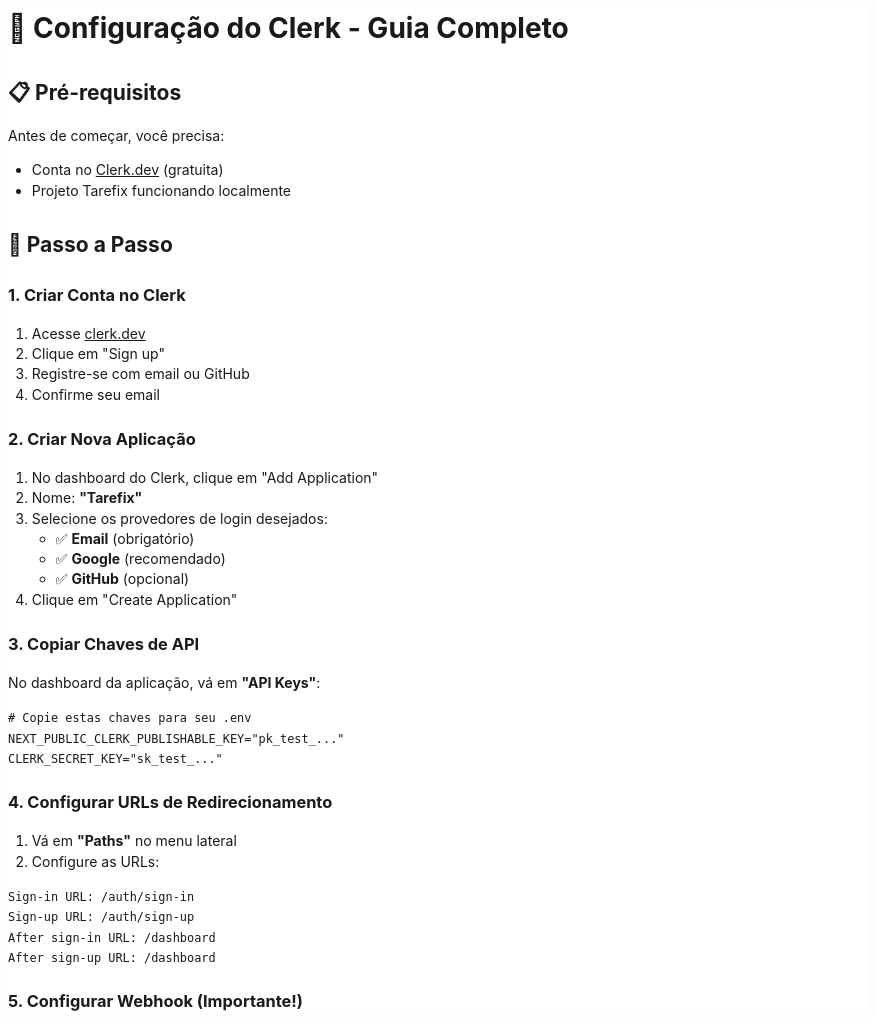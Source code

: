 # 🔐 Configuração do Clerk - Guia Completo

## 📋 Pré-requisitos

Antes de começar, você precisa:
- Conta no [Clerk.dev](https://clerk.dev) (gratuita)
- Projeto Tarefix funcionando localmente

## 🚀 Passo a Passo

### **1. Criar Conta no Clerk**

1. Acesse [clerk.dev](https://clerk.dev)
2. Clique em "Sign up" 
3. Registre-se com email ou GitHub
4. Confirme seu email

### **2. Criar Nova Aplicação**

1. No dashboard do Clerk, clique em "Add Application"
2. Nome: **"Tarefix"**
3. Selecione os provedores de login desejados:
   - ✅ **Email** (obrigatório)
   - ✅ **Google** (recomendado)
   - ✅ **GitHub** (opcional)
4. Clique em "Create Application"

### **3. Copiar Chaves de API**

No dashboard da aplicação, vá em **"API Keys"**:

```env
# Copie estas chaves para seu .env
NEXT_PUBLIC_CLERK_PUBLISHABLE_KEY="pk_test_..."
CLERK_SECRET_KEY="sk_test_..."
```

### **4. Configurar URLs de Redirecionamento**

1. Vá em **"Paths"** no menu lateral
2. Configure as URLs:

```
Sign-in URL: /auth/sign-in
Sign-up URL: /auth/sign-up
After sign-in URL: /dashboard
After sign-up URL: /dashboard
```

### **5. Configurar Webhook (Importante!)**
